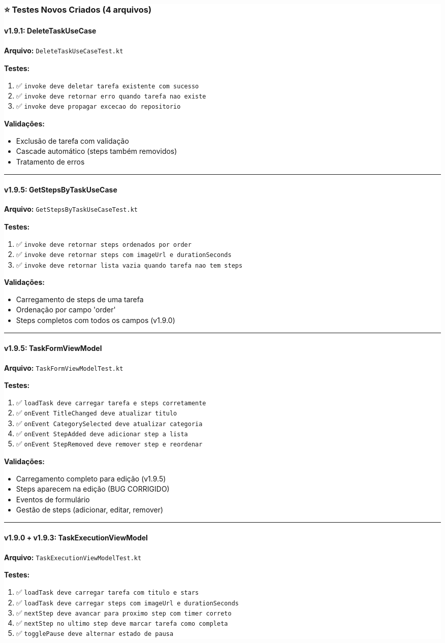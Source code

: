 
### ⭐ Testes Novos Criados (4 arquivos)

#### v1.9.1: DeleteTaskUseCase
**Arquivo:** `DeleteTaskUseCaseTest.kt`

**Testes:**
1. ✅ `invoke deve deletar tarefa existente com sucesso`
2. ✅ `invoke deve retornar erro quando tarefa nao existe`
3. ✅ `invoke deve propagar excecao do repositorio`

**Validações:**
- Exclusão de tarefa com validação
- Cascade automático (steps também removidos)
- Tratamento de erros

---

#### v1.9.5: GetStepsByTaskUseCase
**Arquivo:** `GetStepsByTaskUseCaseTest.kt`

**Testes:**
1. ✅ `invoke deve retornar steps ordenados por order`
2. ✅ `invoke deve retornar steps com imageUrl e durationSeconds`
3. ✅ `invoke deve retornar lista vazia quando tarefa nao tem steps`

**Validações:**
- Carregamento de steps de uma tarefa
- Ordenação por campo 'order'
- Steps completos com todos os campos (v1.9.0)

---

#### v1.9.5: TaskFormViewModel
**Arquivo:** `TaskFormViewModelTest.kt`

**Testes:**
1. ✅ `loadTask deve carregar tarefa e steps corretamente`
2. ✅ `onEvent TitleChanged deve atualizar titulo`
3. ✅ `onEvent CategorySelected deve atualizar categoria`
4. ✅ `onEvent StepAdded deve adicionar step a lista`
5. ✅ `onEvent StepRemoved deve remover step e reordenar`

**Validações:**
- Carregamento completo para edição (v1.9.5)
- Steps aparecem na edição (BUG CORRIGIDO)
- Eventos de formulário
- Gestão de steps (adicionar, editar, remover)

---

#### v1.9.0 + v1.9.3: TaskExecutionViewModel
**Arquivo:** `TaskExecutionViewModelTest.kt`

**Testes:**
1. ✅ `loadTask deve carregar tarefa com titulo e stars`
2. ✅ `loadTask deve carregar steps com imageUrl e durationSeconds`
3. ✅ `nextStep deve avancar para proximo step com timer correto`
4. ✅ `nextStep no ultimo step deve marcar tarefa como completa`
5. ✅ `togglePause deve alternar estado de pausa`
